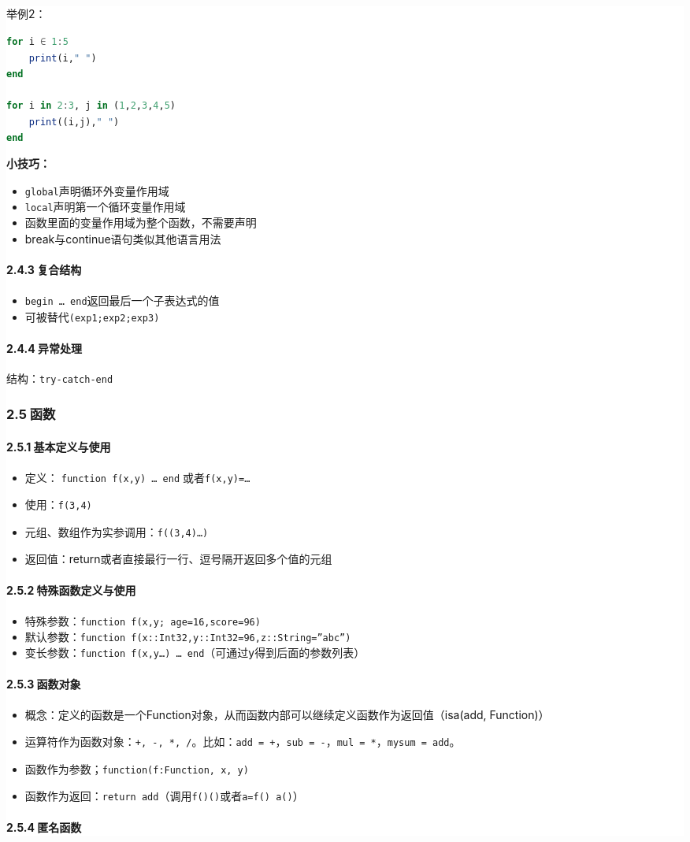 举例2：

```Julia
for i ∈ 1:5
    print(i," ")
end

for i in 2:3, j in (1,2,3,4,5)
    print((i,j)," ")
end
```

**小技巧：**

* `global`声明循环外变量作用域
* `local`声明第一个循环变量作用域
* 函数里面的变量作用域为整个函数，不需要声明
* break与continue语句类似其他语言用法

#### 2.4.3 复合结构

* `begin … end`返回最后一个子表达式的值
* 可被替代`(exp1;exp2;exp3)`

#### 2.4.4 异常处理

结构：`try-catch-end`

### 2.5 函数

#### 2.5.1 基本定义与使用

* 定义：
`function f(x,y) … end` 或者`f(x,y)=…`

* 使用：`f(3,4)`
* 元组、数组作为实参调用：`f((3,4)…)`
* 返回值：return或者直接最行一行、逗号隔开返回多个值的元组

#### 2.5.2 特殊函数定义与使用

* 特殊参数：`function f(x,y; age=16,score=96)`
* 默认参数：`function f(x::Int32,y::Int32=96,z::String=”abc”)`
* 变长参数：`function f(x,y…) … end`（可通过y得到后面的参数列表）

#### 2.5.3 函数对象

* 概念：定义的函数是一个Function对象，从而函数内部可以继续定义函数作为返回值（isa(add, Function)）

* 运算符作为函数对象：`+, -, *, /`。比如：`add = +`，`sub = -`，`mul = *`，`mysum = add`。

* 函数作为参数；`function(f:Function, x, y)`

* 函数作为返回：`return add`（调用`f()()`或者`a=f() a()`）

#### 2.5.4 匿名函数
